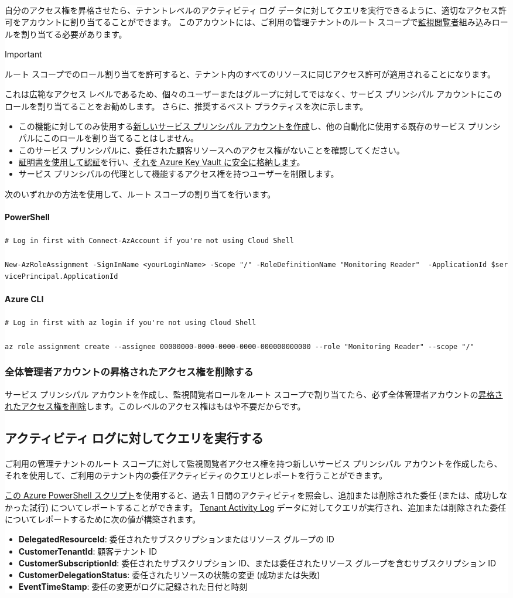 自分のアクセス権を昇格させたら、テナントレベルのアクティビティ ログ データに対してクエリを実行できるように、適切なアクセス許可をアカウントに割り当てることができます。 このアカウントには、ご利用の管理テナントのルート スコープで[監視閲覧者](../../role-based-access-control/built-in-roles.md#monitoring-reader)組み込みロールを割り当てる必要があります。

> [!IMPORTANT]
> ルート スコープでのロール割り当てを許可すると、テナント内のすべてのリソースに同じアクセス許可が適用されることになります。

これは広範なアクセス レベルであるため、個々のユーザーまたはグループに対してではなく、サービス プリンシパル アカウントにこのロールを割り当てることをお勧めします。 さらに、推奨するベスト プラクティスを次に示します。

- この機能に対してのみ使用する[新しいサービス プリンシパル アカウントを作成](../../active-directory/develop/howto-create-service-principal-portal.md)し、他の自動化に使用する既存のサービス プリンシパルにこのロールを割り当てることはしません。
- このサービス プリンシパルに、委任された顧客リソースへのアクセス権がないことを確認してください。
- [証明書を使用して認証](../../active-directory/develop/howto-create-service-principal-portal.md#certificates-and-secrets)を行い、[それを Azure Key Vault に安全に格納します](../../key-vault/key-vault-best-practices.md)。
- サービス プリンシパルの代理として機能するアクセス権を持つユーザーを制限します。

次のいずれかの方法を使用して、ルート スコープの割り当てを行います。

#### <a name="powershell"></a>PowerShell

```azurepowershell-interactive
# Log in first with Connect-AzAccount if you're not using Cloud Shell

New-AzRoleAssignment -SignInName <yourLoginName> -Scope "/" -RoleDefinitionName "Monitoring Reader"  -ApplicationId $servicePrincipal.ApplicationId 
```

#### <a name="azure-cli"></a>Azure CLI

```azurecli-interactive
# Log in first with az login if you're not using Cloud Shell

az role assignment create --assignee 00000000-0000-0000-0000-000000000000 --role "Monitoring Reader" --scope "/"
```

### <a name="remove-elevated-access-for-the-global-administrator-account"></a>全体管理者アカウントの昇格されたアクセス権を削除する

サービス プリンシパル アカウントを作成し、監視閲覧者ロールをルート スコープで割り当てたら、必ず全体管理者アカウントの[昇格されたアクセス権を削除](../../role-based-access-control/elevate-access-global-admin.md#remove-elevated-access)します。このレベルのアクセス権はもはや不要だからです。

## <a name="query-the-activity-log"></a>アクティビティ ログに対してクエリを実行する

ご利用の管理テナントのルート スコープに対して監視閲覧者アクセス権を持つ新しいサービス プリンシパル アカウントを作成したら、それを使用して、ご利用のテナント内の委任アクティビティのクエリとレポートを行うことができます。 

[この Azure PowerShell スクリプト](https://github.com/Azure/Azure-Lighthouse-samples/tree/master/tools/monitor-delegation-changes)を使用すると、過去 1 日間のアクティビティを照会し、追加または削除された委任 (または、成功しなかった試行) についてレポートすることができます。 [Tenant Activity Log](https://docs.microsoft.com/rest/api/monitor/TenantActivityLogs/List) データに対してクエリが実行され、追加または削除された委任についてレポートするために次の値が構築されます。

- **DelegatedResourceId**: 委任されたサブスクリプションまたはリソース グループの ID
- **CustomerTenantId**: 顧客テナント ID
- **CustomerSubscriptionId**: 委任されたサブスクリプション ID、または委任されたリソース グループを含むサブスクリプション ID
- **CustomerDelegationStatus**: 委任されたリソースの状態の変更 (成功または失敗)
- **EventTimeStamp**: 委任の変更がログに記録された日付と時刻
